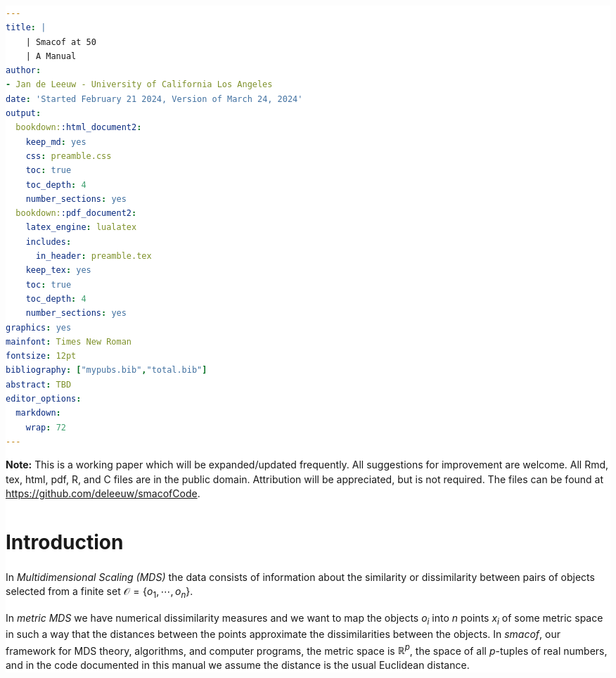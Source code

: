 ```yaml
---
title: |
    | Smacof at 50
    | A Manual
author: 
- Jan de Leeuw - University of California Los Angeles
date: 'Started February 21 2024, Version of March 24, 2024'
output:
  bookdown::html_document2:
    keep_md: yes
    css: preamble.css
    toc: true
    toc_depth: 4
    number_sections: yes
  bookdown::pdf_document2:
    latex_engine: lualatex
    includes:
      in_header: preamble.tex
    keep_tex: yes
    toc: true
    toc_depth: 4
    number_sections: yes
graphics: yes
mainfont: Times New Roman
fontsize: 12pt
bibliography: ["mypubs.bib","total.bib"]
abstract: TBD
editor_options: 
  markdown: 
    wrap: 72
---
```








**Note:** This is a working paper which will be expanded/updated
frequently. All suggestions for improvement are welcome. All Rmd, tex,
html, pdf, R, and C files are in the public domain. Attribution will be
appreciated, but is not required. The files can be found at
<https://github.com/deleeuw/smacofCode>.

# Introduction

In *Multidimensional Scaling (MDS)* the data consists of information
about the similarity or dissimilarity between pairs of objects selected
from a finite set $\mathcal{O}=\{o_1,\cdots,o_n\}$.

In *metric MDS* we have numerical dissimilarity measures and we want to
map the objects $o_i$ into $n$ points $x_i$ of some metric space in such
a way that the distances between the points approximate the
dissimilarities between the objects. In *smacof*, our framework for MDS
theory, algorithms, and computer programs, the metric space is
$\mathbb{R}^p$, the space of all $p$-tuples of real numbers, and in the
code documented in this manual we assume the distance is the usual
Euclidean distance.
